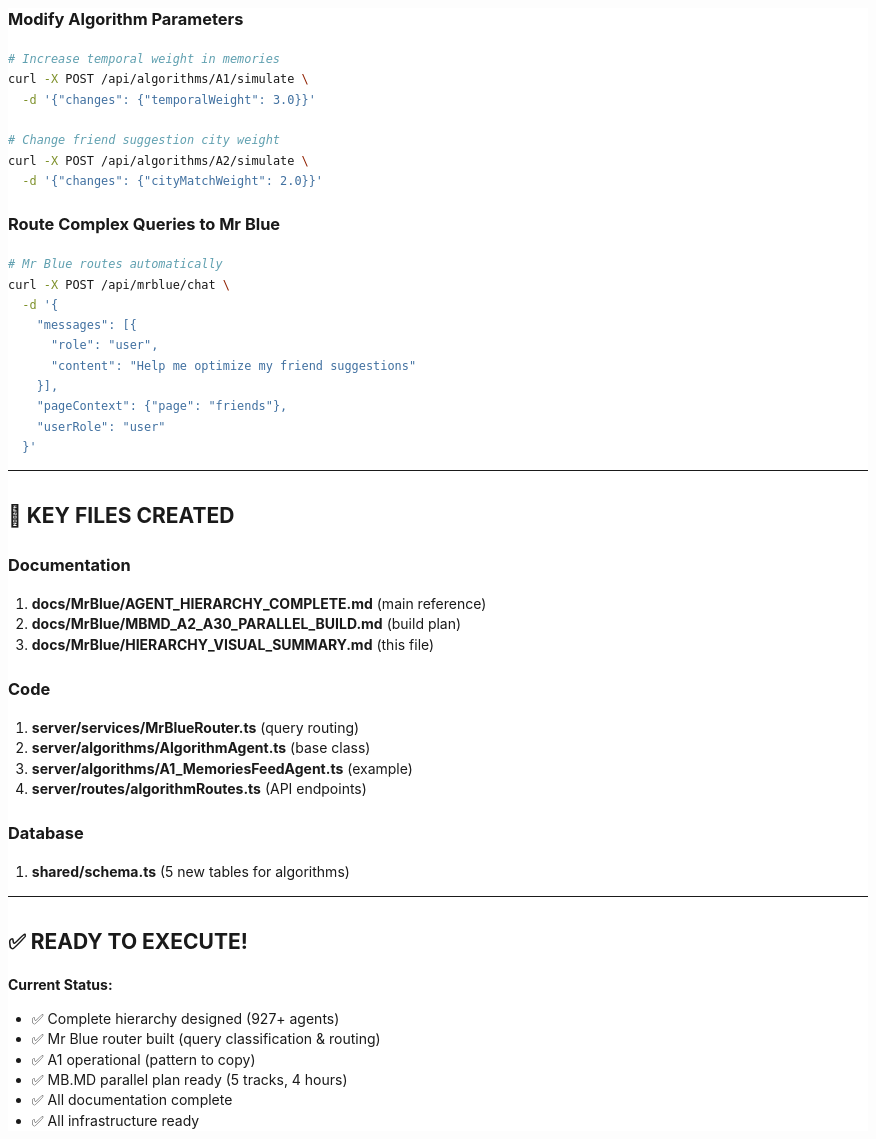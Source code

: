 ### Modify Algorithm Parameters

```bash
# Increase temporal weight in memories
curl -X POST /api/algorithms/A1/simulate \
  -d '{"changes": {"temporalWeight": 3.0}}'

# Change friend suggestion city weight
curl -X POST /api/algorithms/A2/simulate \
  -d '{"changes": {"cityMatchWeight": 2.0}}'
```

### Route Complex Queries to Mr Blue

```bash
# Mr Blue routes automatically
curl -X POST /api/mrblue/chat \
  -d '{
    "messages": [{
      "role": "user",
      "content": "Help me optimize my friend suggestions"
    }],
    "pageContext": {"page": "friends"},
    "userRole": "user"
  }'
```

---

## 📁 KEY FILES CREATED

### Documentation
1. **docs/MrBlue/AGENT_HIERARCHY_COMPLETE.md** (main reference)
2. **docs/MrBlue/MBMD_A2_A30_PARALLEL_BUILD.md** (build plan)
3. **docs/MrBlue/HIERARCHY_VISUAL_SUMMARY.md** (this file)

### Code
1. **server/services/MrBlueRouter.ts** (query routing)
2. **server/algorithms/AlgorithmAgent.ts** (base class)
3. **server/algorithms/A1_MemoriesFeedAgent.ts** (example)
4. **server/routes/algorithmRoutes.ts** (API endpoints)

### Database
1. **shared/schema.ts** (5 new tables for algorithms)

---

## ✅ READY TO EXECUTE!

**Current Status:**
- ✅ Complete hierarchy designed (927+ agents)
- ✅ Mr Blue router built (query classification & routing)
- ✅ A1 operational (pattern to copy)
- ✅ MB.MD parallel plan ready (5 tracks, 4 hours)
- ✅ All documentation complete
- ✅ All infrastructure ready
